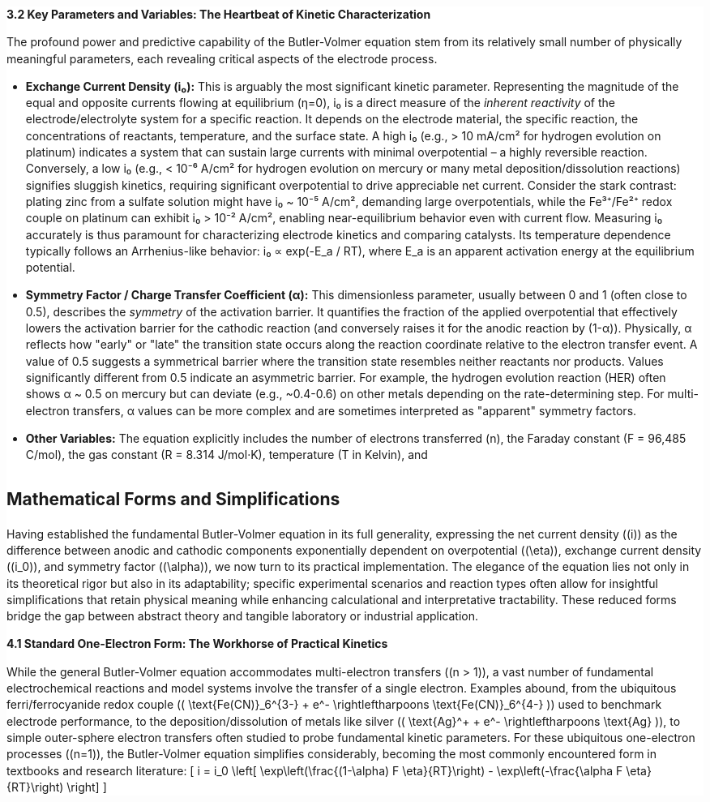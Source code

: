 **3.2 Key Parameters and Variables: The Heartbeat of Kinetic Characterization**

The profound power and predictive capability of the Butler-Volmer equation stem from its relatively small number of physically meaningful parameters, each revealing critical aspects of the electrode process.

*   **Exchange Current Density (i₀):** This is arguably the most significant kinetic parameter. Representing the magnitude of the equal and opposite currents flowing at equilibrium (η=0), i₀ is a direct measure of the *inherent reactivity* of the electrode/electrolyte system for a specific reaction. It depends on the electrode material, the specific reaction, the concentrations of reactants, temperature, and the surface state. A high i₀ (e.g., > 10 mA/cm² for hydrogen evolution on platinum) indicates a system that can sustain large currents with minimal overpotential – a highly reversible reaction. Conversely, a low i₀ (e.g., < 10⁻⁶ A/cm² for hydrogen evolution on mercury or many metal deposition/dissolution reactions) signifies sluggish kinetics, requiring significant overpotential to drive appreciable net current. Consider the stark contrast: plating zinc from a sulfate solution might have i₀ ~ 10⁻⁵ A/cm², demanding large overpotentials, while the Fe³⁺/Fe²⁺ redox couple on platinum can exhibit i₀ > 10⁻² A/cm², enabling near-equilibrium behavior even with current flow. Measuring i₀ accurately is thus paramount for characterizing electrode kinetics and comparing catalysts. Its temperature dependence typically follows an Arrhenius-like behavior: i₀ ∝ exp(-E_a / RT), where E_a is an apparent activation energy at the equilibrium potential.

*   **Symmetry Factor / Charge Transfer Coefficient (α):** This dimensionless parameter, usually between 0 and 1 (often close to 0.5), describes the *symmetry* of the activation barrier. It quantifies the fraction of the applied overpotential that effectively lowers the activation barrier for the cathodic reaction (and conversely raises it for the anodic reaction by (1-α)). Physically, α reflects how "early" or "late" the transition state occurs along the reaction coordinate relative to the electron transfer event. A value of 0.5 suggests a symmetrical barrier where the transition state resembles neither reactants nor products. Values significantly different from 0.5 indicate an asymmetric barrier. For example, the hydrogen evolution reaction (HER) often shows α ~ 0.5 on mercury but can deviate (e.g., ~0.4-0.6) on other metals depending on the rate-determining step. For multi-electron transfers, α values can be more complex and are sometimes interpreted as "apparent" symmetry factors.

*   **Other Variables:** The equation explicitly includes the number of electrons transferred (n), the Faraday constant (F = 96,485 C/mol), the gas constant (R = 8.314 J/mol·K), temperature (T in Kelvin), and

## Mathematical Forms and Simplifications

Having established the fundamental Butler-Volmer equation in its full generality, expressing the net current density (\(i\)) as the difference between anodic and cathodic components exponentially dependent on overpotential (\(\eta\)), exchange current density (\(i_0\)), and symmetry factor (\(\alpha\)), we now turn to its practical implementation. The elegance of the equation lies not only in its theoretical rigor but also in its adaptability; specific experimental scenarios and reaction types often allow for insightful simplifications that retain physical meaning while enhancing calculational and interpretative tractability. These reduced forms bridge the gap between abstract theory and tangible laboratory or industrial application.

**4.1 Standard One-Electron Form: The Workhorse of Practical Kinetics**

While the general Butler-Volmer equation accommodates multi-electron transfers (\(n > 1\)), a vast number of fundamental electrochemical reactions and model systems involve the transfer of a single electron. Examples abound, from the ubiquitous ferri/ferrocyanide redox couple (\( \text{Fe(CN)}_6^{3-} + e^- \rightleftharpoons \text{Fe(CN)}_6^{4-} \)) used to benchmark electrode performance, to the deposition/dissolution of metals like silver (\( \text{Ag}^+ + e^- \rightleftharpoons \text{Ag} \)), to simple outer-sphere electron transfers often studied to probe fundamental kinetic parameters. For these ubiquitous one-electron processes (\(n=1\)), the Butler-Volmer equation simplifies considerably, becoming the most commonly encountered form in textbooks and research literature:
\[ i = i_0 \left[ \exp\left(\frac{(1-\alpha) F \eta}{RT}\right) - \exp\left(-\frac{\alpha F \eta}{RT}\right) \right] \]